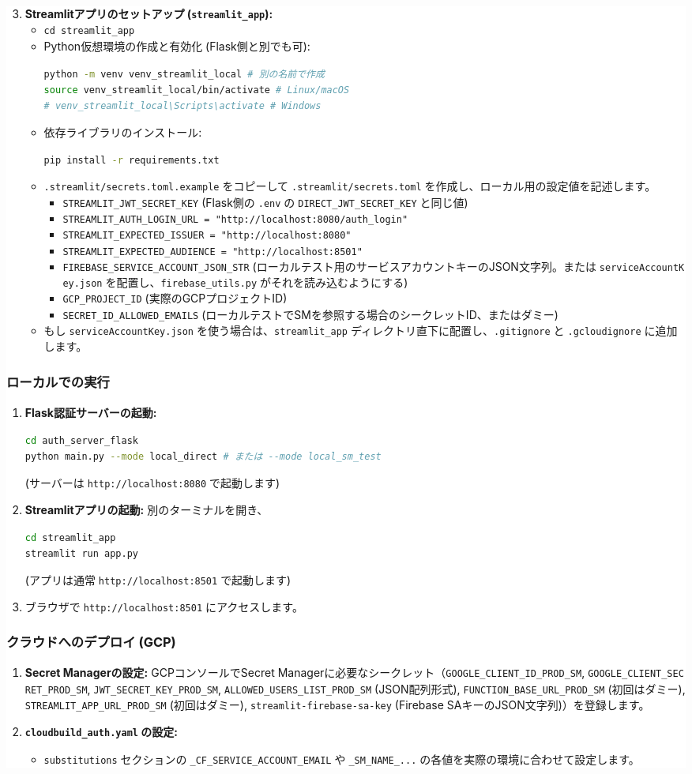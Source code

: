 3.  **Streamlitアプリのセットアップ (`streamlit_app`):**
    *   `cd streamlit_app`
    *   Python仮想環境の作成と有効化 (Flask側と別でも可):
        ```bash
        python -m venv venv_streamlit_local # 別の名前で作成
        source venv_streamlit_local/bin/activate # Linux/macOS
        # venv_streamlit_local\Scripts\activate # Windows
        ```
    *   依存ライブラリのインストール:
        ```bash
        pip install -r requirements.txt
        ```
    *   `.streamlit/secrets.toml.example` をコピーして `.streamlit/secrets.toml` を作成し、ローカル用の設定値を記述します。
        *   `STREAMLIT_JWT_SECRET_KEY` (Flask側の `.env` の `DIRECT_JWT_SECRET_KEY` と同じ値)
        *   `STREAMLIT_AUTH_LOGIN_URL = "http://localhost:8080/auth_login"`
        *   `STREAMLIT_EXPECTED_ISSUER = "http://localhost:8080"`
        *   `STREAMLIT_EXPECTED_AUDIENCE = "http://localhost:8501"`
        *   `FIREBASE_SERVICE_ACCOUNT_JSON_STR` (ローカルテスト用のサービスアカウントキーのJSON文字列。または `serviceAccountKey.json` を配置し、`firebase_utils.py` がそれを読み込むようにする)
        *   `GCP_PROJECT_ID` (実際のGCPプロジェクトID)
        *   `SECRET_ID_ALLOWED_EMAILS` (ローカルテストでSMを参照する場合のシークレットID、またはダミー)
    *   もし `serviceAccountKey.json` を使う場合は、`streamlit_app` ディレクトリ直下に配置し、`.gitignore` と `.gcloudignore` に追加します。

### ローカルでの実行

1.  **Flask認証サーバーの起動:**
    ```bash
    cd auth_server_flask
    python main.py --mode local_direct # または --mode local_sm_test
    ```
    (サーバーは `http://localhost:8080` で起動します)

2.  **Streamlitアプリの起動:**
    別のターミナルを開き、
    ```bash
    cd streamlit_app
    streamlit run app.py
    ```
    (アプリは通常 `http://localhost:8501` で起動します)

3.  ブラウザで `http://localhost:8501` にアクセスします。

### クラウドへのデプロイ (GCP)

1.  **Secret Managerの設定:**
    GCPコンソールでSecret Managerに必要なシークレット（`GOOGLE_CLIENT_ID_PROD_SM`, `GOOGLE_CLIENT_SECRET_PROD_SM`, `JWT_SECRET_KEY_PROD_SM`, `ALLOWED_USERS_LIST_PROD_SM` (JSON配列形式), `FUNCTION_BASE_URL_PROD_SM` (初回はダミー), `STREAMLIT_APP_URL_PROD_SM` (初回はダミー), `streamlit-firebase-sa-key` (Firebase SAキーのJSON文字列)）を登録します。

2.  **`cloudbuild_auth.yaml` の設定:**
    *   `substitutions` セクションの `_CF_SERVICE_ACCOUNT_EMAIL` や `_SM_NAME_...` の各値を実際の環境に合わせて設定します。
